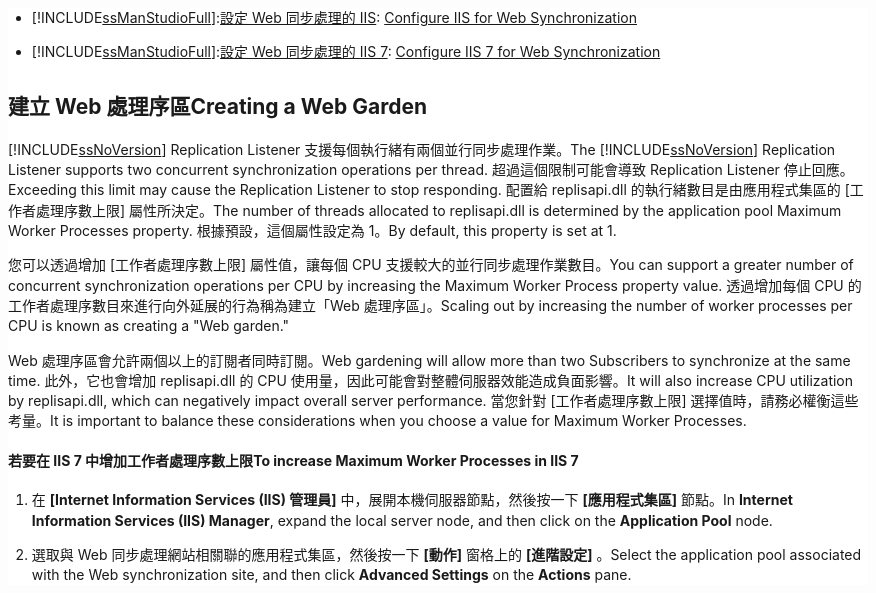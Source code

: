 -   [!INCLUDE[ssManStudioFull](../../includes/ssmanstudiofull-md.md)]<span data-ttu-id="524ab-138">:[設定 Web 同步處理的 IIS](configure-iis-for-web-synchronization.md)</span><span class="sxs-lookup"><span data-stu-id="524ab-138">: [Configure IIS for Web Synchronization](configure-iis-for-web-synchronization.md)</span></span>  
  
-   [!INCLUDE[ssManStudioFull](../../includes/ssmanstudiofull-md.md)]<span data-ttu-id="524ab-139">:[設定 Web 同步處理的 IIS 7](configure-iis-7-for-web-synchronization.md)</span><span class="sxs-lookup"><span data-stu-id="524ab-139">: [Configure IIS 7 for Web Synchronization](configure-iis-7-for-web-synchronization.md)</span></span>  
  
## <a name="creating-a-web-garden"></a><span data-ttu-id="524ab-140">建立 Web 處理序區</span><span class="sxs-lookup"><span data-stu-id="524ab-140">Creating a Web Garden</span></span>  
 <span data-ttu-id="524ab-141">[!INCLUDE[ssNoVersion](../../includes/ssnoversion-md.md)] Replication Listener 支援每個執行緒有兩個並行同步處理作業。</span><span class="sxs-lookup"><span data-stu-id="524ab-141">The [!INCLUDE[ssNoVersion](../../includes/ssnoversion-md.md)] Replication Listener supports two concurrent synchronization operations per thread.</span></span> <span data-ttu-id="524ab-142">超過這個限制可能會導致 Replication Listener 停止回應。</span><span class="sxs-lookup"><span data-stu-id="524ab-142">Exceeding this limit may cause the Replication Listener to stop responding.</span></span> <span data-ttu-id="524ab-143">配置給 replisapi.dll 的執行緒數目是由應用程式集區的 [工作者處理序數上限] 屬性所決定。</span><span class="sxs-lookup"><span data-stu-id="524ab-143">The number of threads allocated to replisapi.dll is determined by the application pool Maximum Worker Processes property.</span></span> <span data-ttu-id="524ab-144">根據預設，這個屬性設定為 1。</span><span class="sxs-lookup"><span data-stu-id="524ab-144">By default, this property is set at 1.</span></span>  
  
 <span data-ttu-id="524ab-145">您可以透過增加 [工作者處理序數上限] 屬性值，讓每個 CPU 支援較大的並行同步處理作業數目。</span><span class="sxs-lookup"><span data-stu-id="524ab-145">You can support a greater number of concurrent synchronization operations per CPU by increasing the Maximum Worker Process property value.</span></span> <span data-ttu-id="524ab-146">透過增加每個 CPU 的工作者處理序數目來進行向外延展的行為稱為建立「Web 處理序區」。</span><span class="sxs-lookup"><span data-stu-id="524ab-146">Scaling out by increasing the number of worker processes per CPU is known as creating a "Web garden."</span></span>  
  
 <span data-ttu-id="524ab-147">Web 處理序區會允許兩個以上的訂閱者同時訂閱。</span><span class="sxs-lookup"><span data-stu-id="524ab-147">Web gardening will allow more than two Subscribers to synchronize at the same time.</span></span> <span data-ttu-id="524ab-148">此外，它也會增加 replisapi.dll 的 CPU 使用量，因此可能會對整體伺服器效能造成負面影響。</span><span class="sxs-lookup"><span data-stu-id="524ab-148">It will also increase CPU utilization by replisapi.dll, which can negatively impact overall server performance.</span></span> <span data-ttu-id="524ab-149">當您針對 [工作者處理序數上限] 選擇值時，請務必權衡這些考量。</span><span class="sxs-lookup"><span data-stu-id="524ab-149">It is important to balance these considerations when you choose a value for Maximum Worker Processes.</span></span>  
  
#### <a name="to-increase-maximum-worker-processes-in-iis-7"></a><span data-ttu-id="524ab-150">若要在 IIS 7 中增加工作者處理序數上限</span><span class="sxs-lookup"><span data-stu-id="524ab-150">To increase Maximum Worker Processes in IIS 7</span></span>  
  
1.  <span data-ttu-id="524ab-151">在 **[Internet Information Services (IIS) 管理員]** 中，展開本機伺服器節點，然後按一下 **[應用程式集區]** 節點。</span><span class="sxs-lookup"><span data-stu-id="524ab-151">In **Internet Information Services (IIS) Manager**, expand the local server node, and then click on the **Application Pool** node.</span></span>  
  
2.  <span data-ttu-id="524ab-152">選取與 Web 同步處理網站相關聯的應用程式集區，然後按一下 **[動作]** 窗格上的 **[進階設定]** 。</span><span class="sxs-lookup"><span data-stu-id="524ab-152">Select the application pool associated with the Web synchronization site, and then click **Advanced Settings** on the **Actions** pane.</span></span>  
  
